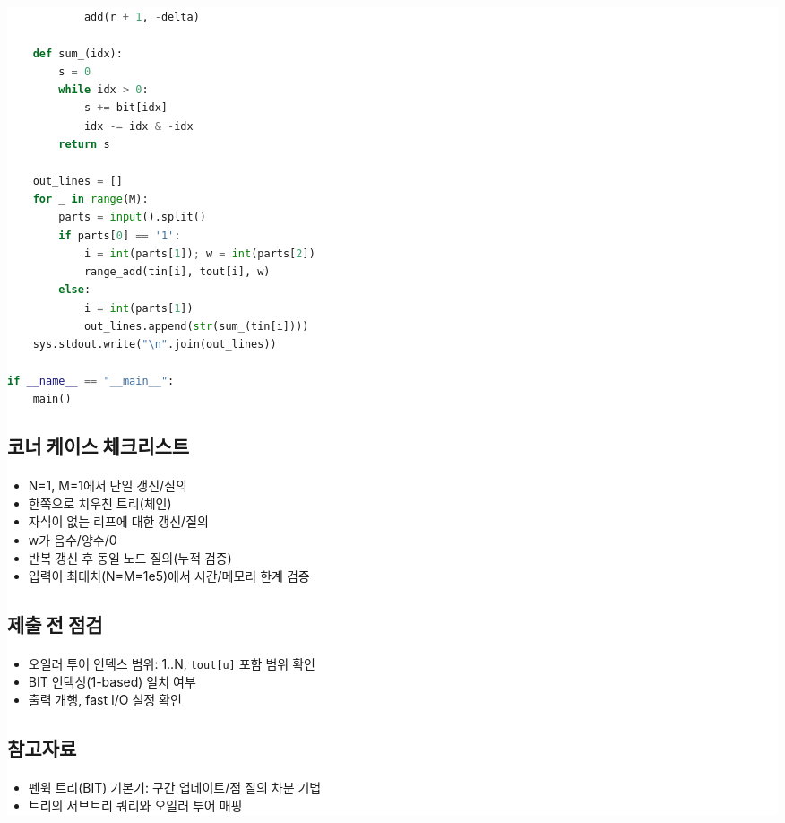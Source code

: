 ```python
            add(r + 1, -delta)

    def sum_(idx):
        s = 0
        while idx > 0:
            s += bit[idx]
            idx -= idx & -idx
        return s

    out_lines = []
    for _ in range(M):
        parts = input().split()
        if parts[0] == '1':
            i = int(parts[1]); w = int(parts[2])
            range_add(tin[i], tout[i], w)
        else:
            i = int(parts[1])
            out_lines.append(str(sum_(tin[i])))
    sys.stdout.write("\n".join(out_lines))

if __name__ == "__main__":
    main()
```

## 코너 케이스 체크리스트
- N=1, M=1에서 단일 갱신/질의
- 한쪽으로 치우친 트리(체인)
- 자식이 없는 리프에 대한 갱신/질의
- w가 음수/양수/0
- 반복 갱신 후 동일 노드 질의(누적 검증)
- 입력이 최대치(N=M=1e5)에서 시간/메모리 한계 검증

## 제출 전 점검
- 오일러 투어 인덱스 범위: 1..N, `tout[u]` 포함 범위 확인
- BIT 인덱싱(1-based) 일치 여부
- 출력 개행, fast I/O 설정 확인

## 참고자료
- 펜윅 트리(BIT) 기본기: 구간 업데이트/점 질의 차분 기법
- 트리의 서브트리 쿼리와 오일러 투어 매핑


